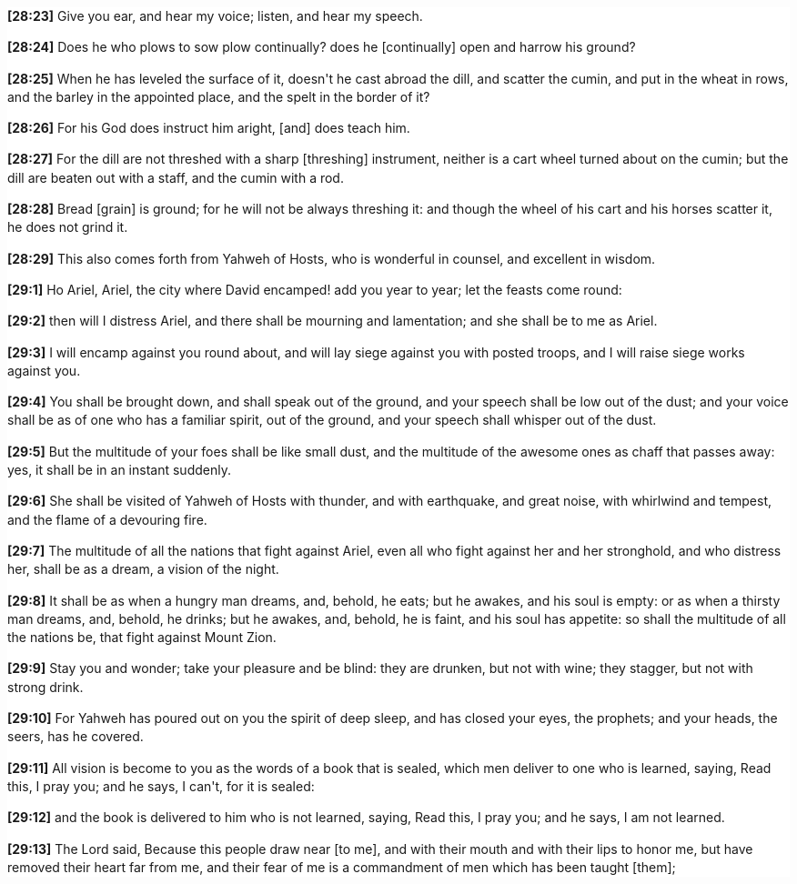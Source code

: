 **[28:23]** Give you ear, and hear my voice; listen, and hear my speech.

**[28:24]** Does he who plows to sow plow continually? does he [continually] open and harrow his ground?

**[28:25]** When he has leveled the surface of it, doesn't he cast abroad the dill, and scatter the cumin, and put in the wheat in rows, and the barley in the appointed place, and the spelt in the border of it?

**[28:26]** For his God does instruct him aright, [and] does teach him.

**[28:27]** For the dill are not threshed with a sharp [threshing] instrument, neither is a cart wheel turned about on the cumin; but the dill are beaten out with a staff, and the cumin with a rod.

**[28:28]** Bread [grain] is ground; for he will not be always threshing it: and though the wheel of his cart and his horses scatter it, he does not grind it.

**[28:29]** This also comes forth from Yahweh of Hosts, who is wonderful in counsel, and excellent in wisdom.

**[29:1]** Ho Ariel, Ariel, the city where David encamped! add you year to year; let the feasts come round:

**[29:2]** then will I distress Ariel, and there shall be mourning and lamentation; and she shall be to me as Ariel.

**[29:3]** I will encamp against you round about, and will lay siege against you with posted troops, and I will raise siege works against you.

**[29:4]** You shall be brought down, and shall speak out of the ground, and your speech shall be low out of the dust; and your voice shall be as of one who has a familiar spirit, out of the ground, and your speech shall whisper out of the dust.

**[29:5]** But the multitude of your foes shall be like small dust, and the multitude of the awesome ones as chaff that passes away: yes, it shall be in an instant suddenly.

**[29:6]** She shall be visited of Yahweh of Hosts with thunder, and with earthquake, and great noise, with whirlwind and tempest, and the flame of a devouring fire.

**[29:7]** The multitude of all the nations that fight against Ariel, even all who fight against her and her stronghold, and who distress her, shall be as a dream, a vision of the night.

**[29:8]** It shall be as when a hungry man dreams, and, behold, he eats; but he awakes, and his soul is empty: or as when a thirsty man dreams, and, behold, he drinks; but he awakes, and, behold, he is faint, and his soul has appetite: so shall the multitude of all the nations be, that fight against Mount Zion.

**[29:9]** Stay you and wonder; take your pleasure and be blind: they are drunken, but not with wine; they stagger, but not with strong drink.

**[29:10]** For Yahweh has poured out on you the spirit of deep sleep, and has closed your eyes, the prophets; and your heads, the seers, has he covered.

**[29:11]** All vision is become to you as the words of a book that is sealed, which men deliver to one who is learned, saying, Read this, I pray you; and he says, I can't, for it is sealed:

**[29:12]** and the book is delivered to him who is not learned, saying, Read this, I pray you; and he says, I am not learned.

**[29:13]** The Lord said, Because this people draw near [to me], and with their mouth and with their lips to honor me, but have removed their heart far from me, and their fear of me is a commandment of men which has been taught [them];
